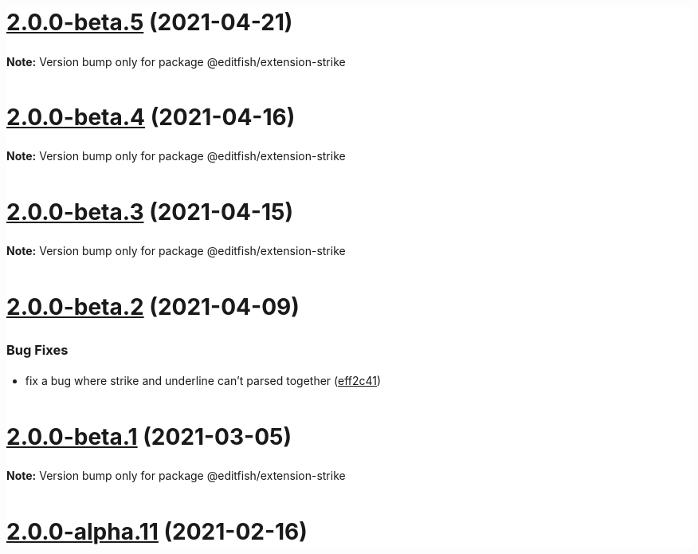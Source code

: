 



# [2.0.0-beta.5](https://github.com/ueberdosis/tiptap/compare/@editfish/extension-strike@2.0.0-beta.4...@editfish/extension-strike@2.0.0-beta.5) (2021-04-21)

**Note:** Version bump only for package @editfish/extension-strike





# [2.0.0-beta.4](https://github.com/ueberdosis/tiptap/compare/@editfish/extension-strike@2.0.0-beta.3...@editfish/extension-strike@2.0.0-beta.4) (2021-04-16)

**Note:** Version bump only for package @editfish/extension-strike





# [2.0.0-beta.3](https://github.com/ueberdosis/tiptap/compare/@editfish/extension-strike@2.0.0-beta.2...@editfish/extension-strike@2.0.0-beta.3) (2021-04-15)

**Note:** Version bump only for package @editfish/extension-strike





# [2.0.0-beta.2](https://github.com/ueberdosis/tiptap/compare/@editfish/extension-strike@2.0.0-beta.1...@editfish/extension-strike@2.0.0-beta.2) (2021-04-09)


### Bug Fixes

* fix a bug where strike and underline can’t parsed together ([eff2c41](https://github.com/ueberdosis/tiptap/commit/eff2c4140a9e15762fa2238caf21dfbc47ffc3df))





# [2.0.0-beta.1](https://github.com/ueberdosis/tiptap/compare/@editfish/extension-strike@2.0.0-alpha.11...@editfish/extension-strike@2.0.0-beta.1) (2021-03-05)

**Note:** Version bump only for package @editfish/extension-strike





# [2.0.0-alpha.11](https://github.com/ueberdosis/tiptap/compare/@editfish/extension-strike@2.0.0-alpha.10...@editfish/extension-strike@2.0.0-alpha.11) (2021-02-16)
